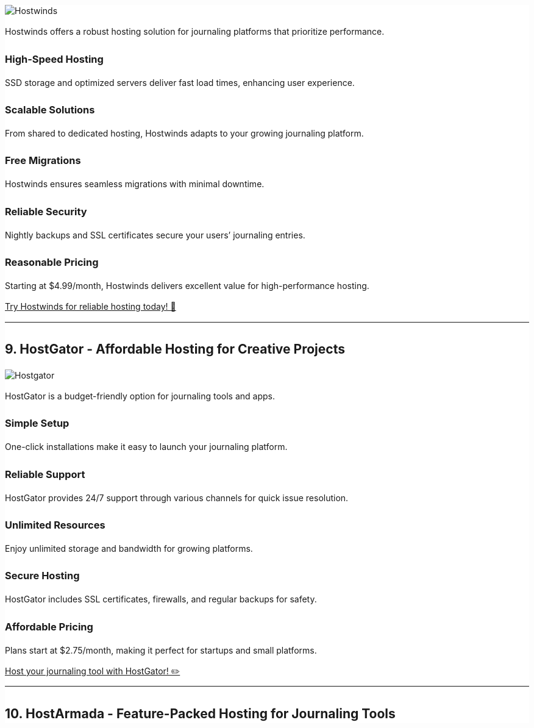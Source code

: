 ![Hostwinds](https://i.imgur.com/53aSNXx.jpeg "Hostwinds Hosting")  

Hostwinds offers a robust hosting solution for journaling platforms that prioritize performance.  

### High-Speed Hosting  
SSD storage and optimized servers deliver fast load times, enhancing user experience.  

### Scalable Solutions  
From shared to dedicated hosting, Hostwinds adapts to your growing journaling platform.  

### Free Migrations  
Hostwinds ensures seamless migrations with minimal downtime.  

### Reliable Security  
Nightly backups and SSL certificates secure your users’ journaling entries.  

### Reasonable Pricing  
Starting at $4.99/month, Hostwinds delivers excellent value for high-performance hosting.  

[Try Hostwinds for reliable hosting today! 📔](https://snipitx.com/hostwinds-jy)  

---

## 9. HostGator - Affordable Hosting for Creative Projects  

![Hostgator](https://i.imgur.com/BcVkH57.jpeg "Hostgator Hosting")  

HostGator is a budget-friendly option for journaling tools and apps.  

### Simple Setup  
One-click installations make it easy to launch your journaling platform.  

### Reliable Support  
HostGator provides 24/7 support through various channels for quick issue resolution.  

### Unlimited Resources  
Enjoy unlimited storage and bandwidth for growing platforms.  

### Secure Hosting  
HostGator includes SSL certificates, firewalls, and regular backups for safety.  

### Affordable Pricing  
Plans start at $2.75/month, making it perfect for startups and small platforms.  

[Host your journaling tool with HostGator! ✏️](https://snipitx.com/hostgator-jy)  

---

## 10. HostArmada - Feature-Packed Hosting for Journaling Tools  
